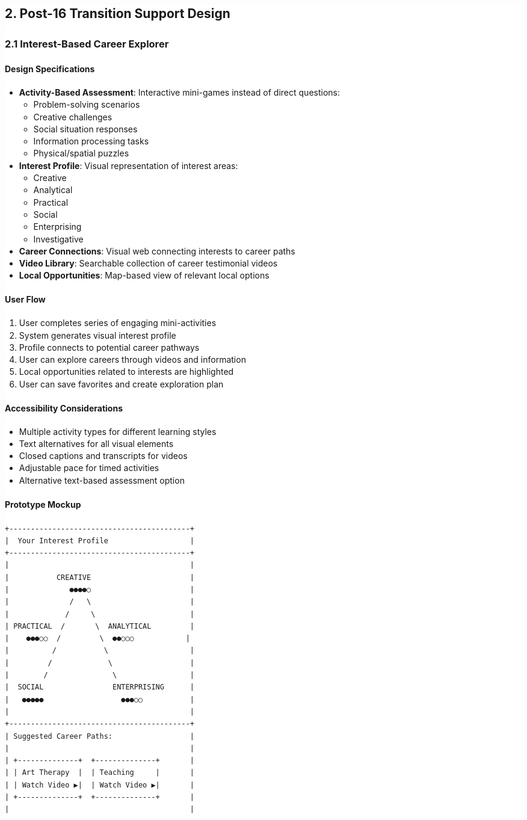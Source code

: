 ## 2. Post-16 Transition Support Design

### 2.1 Interest-Based Career Explorer

#### Design Specifications
- **Activity-Based Assessment**: Interactive mini-games instead of direct questions:
  - Problem-solving scenarios
  - Creative challenges
  - Social situation responses
  - Information processing tasks
  - Physical/spatial puzzles
- **Interest Profile**: Visual representation of interest areas:
  - Creative
  - Analytical
  - Practical
  - Social
  - Enterprising
  - Investigative
- **Career Connections**: Visual web connecting interests to career paths
- **Video Library**: Searchable collection of career testimonial videos
- **Local Opportunities**: Map-based view of relevant local options

#### User Flow
1. User completes series of engaging mini-activities
2. System generates visual interest profile
3. Profile connects to potential career pathways
4. User can explore careers through videos and information
5. Local opportunities related to interests are highlighted
6. User can save favorites and create exploration plan

#### Accessibility Considerations
- Multiple activity types for different learning styles
- Text alternatives for all visual elements
- Closed captions and transcripts for videos
- Adjustable pace for timed activities
- Alternative text-based assessment option

#### Prototype Mockup
```
+------------------------------------------+
|  Your Interest Profile                   |
+------------------------------------------+
|                                          |
|           CREATIVE                       |
|              ●●●●○                       |
|              /   \                       |
|             /     \                      |
| PRACTICAL  /       \  ANALYTICAL         |
|    ●●●○○  /         \  ●●○○○            |
|          /           \                   |
|         /             \                  |
|        /               \                 |
|  SOCIAL                ENTERPRISING      |
|   ●●●●●                  ●●●○○           |
|                                          |
+------------------------------------------+
| Suggested Career Paths:                  |
|                                          |
| +--------------+  +--------------+       |
| | Art Therapy  |  | Teaching     |       |
| | Watch Video ▶|  | Watch Video ▶|       |
| +--------------+  +--------------+       |
|                                          |
```